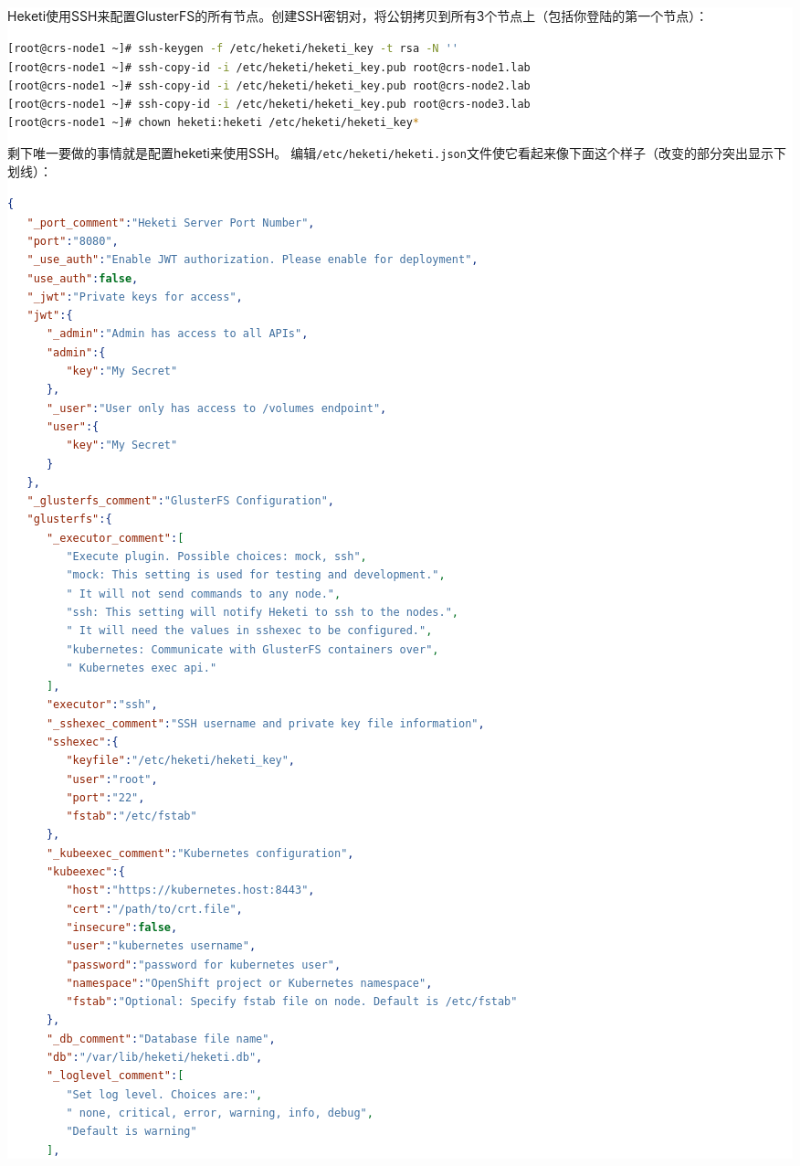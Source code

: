 Heketi使用SSH来配置GlusterFS的所有节点。创建SSH密钥对，将公钥拷贝到所有3个节点上（包括你登陆的第一个节点）：

```bash
[root@crs-node1 ~]# ssh-keygen -f /etc/heketi/heketi_key -t rsa -N ''
[root@crs-node1 ~]# ssh-copy-id -i /etc/heketi/heketi_key.pub root@crs-node1.lab
[root@crs-node1 ~]# ssh-copy-id -i /etc/heketi/heketi_key.pub root@crs-node2.lab
[root@crs-node1 ~]# ssh-copy-id -i /etc/heketi/heketi_key.pub root@crs-node3.lab
[root@crs-node1 ~]# chown heketi:heketi /etc/heketi/heketi_key*
```

剩下唯一要做的事情就是配置heketi来使用SSH。 编辑`/etc/heketi/heketi.json`文件使它看起来像下面这个样子（改变的部分突出显示下划线）：

```json
{
   "_port_comment":"Heketi Server Port Number",
   "port":"8080",
   "_use_auth":"Enable JWT authorization. Please enable for deployment",
   "use_auth":false,
   "_jwt":"Private keys for access",
   "jwt":{
      "_admin":"Admin has access to all APIs",
      "admin":{
         "key":"My Secret"
      },
      "_user":"User only has access to /volumes endpoint",
      "user":{
         "key":"My Secret"
      }
   },
   "_glusterfs_comment":"GlusterFS Configuration",
   "glusterfs":{
      "_executor_comment":[
         "Execute plugin. Possible choices: mock, ssh",
         "mock: This setting is used for testing and development.",
         " It will not send commands to any node.",
         "ssh: This setting will notify Heketi to ssh to the nodes.",
         " It will need the values in sshexec to be configured.",
         "kubernetes: Communicate with GlusterFS containers over",
         " Kubernetes exec api."
      ],
      "executor":"ssh",
      "_sshexec_comment":"SSH username and private key file information",
      "sshexec":{
         "keyfile":"/etc/heketi/heketi_key",
         "user":"root",
         "port":"22",
         "fstab":"/etc/fstab"
      },
      "_kubeexec_comment":"Kubernetes configuration",
      "kubeexec":{
         "host":"https://kubernetes.host:8443",
         "cert":"/path/to/crt.file",
         "insecure":false,
         "user":"kubernetes username",
         "password":"password for kubernetes user",
         "namespace":"OpenShift project or Kubernetes namespace",
         "fstab":"Optional: Specify fstab file on node. Default is /etc/fstab"
      },
      "_db_comment":"Database file name",
      "db":"/var/lib/heketi/heketi.db",
      "_loglevel_comment":[
         "Set log level. Choices are:",
         " none, critical, error, warning, info, debug",
         "Default is warning"
      ],
```